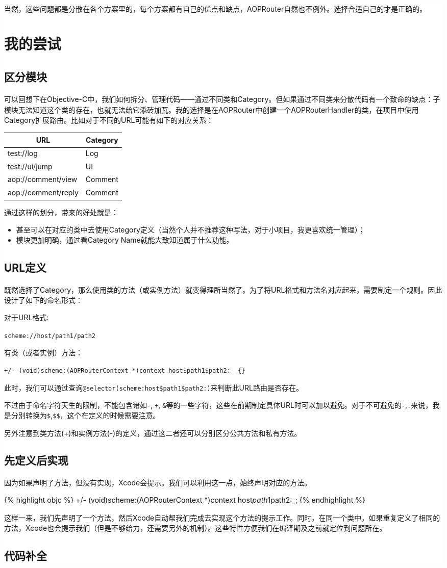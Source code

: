 当然，这些问题都是分散在各个方案里的，每个方案都有自己的优点和缺点，AOPRouter自然也不例外。选择合适自己的才是正确的。

# 我的尝试

## 区分模块

可以回想下在Objective-C中，我们如何拆分、管理代码——通过不同类和Category。但如果通过不同类来分散代码有一个致命的缺点：子模块无法知道这个类的存在，也就无法给它添砖加瓦。我的选择是在AOPRouter中创建一个AOPRouterHandler的类，在项目中使用Category扩展路由。比如对于不同的URL可能有如下的对应关系：

| URL 			      | Category |
| ------------------- | -------- |
| test://log          | Log      |
| test://ui/jump      | UI       |
| aop://comment/view  | Comment  |
| aop://comment/reply | Comment  |

通过这样的划分，带来的好处就是：

* 甚至可以在对应的类中去使用Category定义（当然个人并不推荐这种写法，对于小项目，我更喜欢统一管理）；
* 模块更加明确，通过看Category Name就能大致知道属于什么功能。

## URL定义

既然选择了Category，那么使用类的方法（或实例方法）就变得理所当然了。为了将URL格式和方法名对应起来，需要制定一个规则。因此设计了如下的命名形式：

对于URL格式:

`scheme://host/path1/path2`

有类（或者实例）方法：

`+/- (void)scheme:(AOPRouterContext *)context host$path1$path2:_ {}`

此时，我们可以通过查询`@selector(scheme:host$path1$path2:)`来判断此URL路由是否存在。

不过由于命名字符天生的限制，不能包含诸如`-`, `+`, `&`等的一些字符，这些在前期制定具体URL时可以加以避免。对于不可避免的`-`,`.`来说，我是分别转换为`$`,`$$`，这个在定义的时候需要注意。

另外注意到类方法(+)和实例方法(-)的定义，通过这二者还可以分别区分公共方法和私有方法。

## 先定义后实现

因为如果声明了方法，但没有实现，Xcode会提示。我们可以利用这一点，始终声明对应的方法。

{% highlight objc %}
+/- (void)scheme:(AOPRouterContext *)context host$path1$path2:_;
{% endhighlight %}

这样一来，我们先声明了一个方法，然后Xcode自动帮我们完成去实现这个方法的提示工作。同时，在同一个类中，如果重复定义了相同的方法，Xcode也会提示我们（但是不够给力，还需要另外的机制）。这些特性方便我们在编译期及之前就定位到问题所在。

## 代码补全
